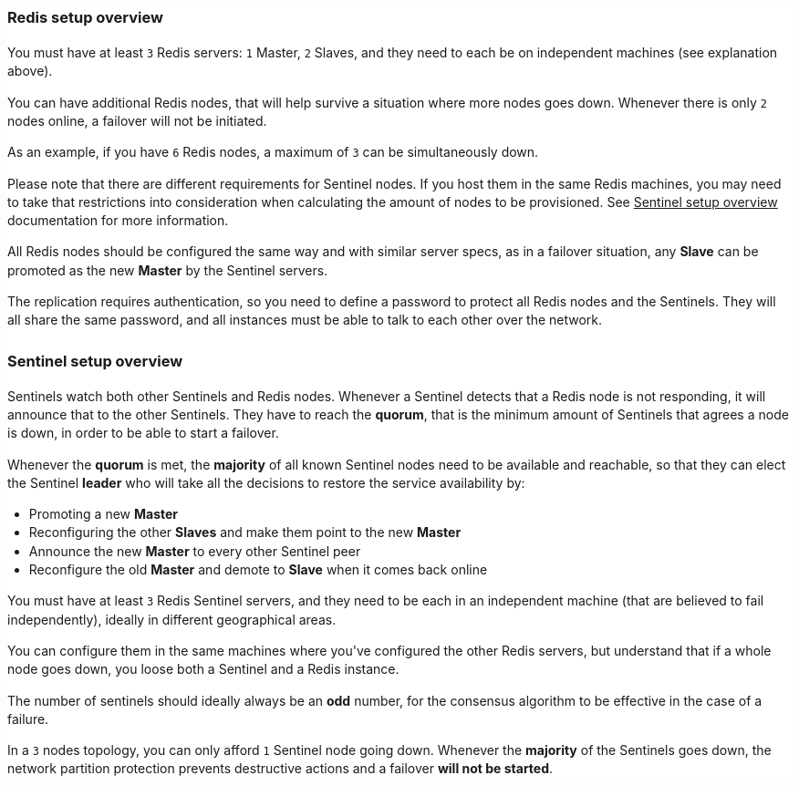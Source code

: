 ### Redis setup overview

You must have at least `3` Redis servers: `1` Master, `2` Slaves, and they
need to each be on independent machines (see explanation above).

You can have additional Redis nodes, that will help survive a situation
where more nodes goes down. Whenever there is only `2` nodes online, a failover
will not be initiated.

As an example, if you have `6` Redis nodes, a maximum of `3` can be
simultaneously down.

Please note that there are different requirements for Sentinel nodes.
If you host them in the same Redis machines, you may need to take
that restrictions into consideration when calculating the amount of
nodes to be provisioned. See [Sentinel setup overview](#sentinel-setup-overview)
documentation for more information.

All Redis nodes should be configured the same way and with similar server specs, as
in a failover situation, any **Slave** can be promoted as the new **Master** by
the Sentinel servers.

The replication requires authentication, so you need to define a password to
protect all Redis nodes and the Sentinels. They will all share the same
password, and all instances must be able to talk to
each other over the network.

### Sentinel setup overview

Sentinels watch both other Sentinels and Redis nodes. Whenever a Sentinel
detects that a Redis node is not responding, it will announce that to the
other Sentinels. They have to reach the **quorum**, that is the minimum amount
of Sentinels that agrees a node is down, in order to be able to start a failover.

Whenever the **quorum** is met, the **majority** of all known Sentinel nodes
need to be available and reachable, so that they can elect the Sentinel **leader**
who will take all the decisions to restore the service availability by:

- Promoting a new **Master**
- Reconfiguring the other **Slaves** and make them point to the new **Master**
- Announce the new **Master** to every other Sentinel peer
- Reconfigure the old **Master** and demote to **Slave** when it comes back online

You must have at least `3` Redis Sentinel servers, and they need to
be each in an independent machine (that are believed to fail independently),
ideally in different geographical areas.

You can configure them in the same machines where you've configured the other
Redis servers, but understand that if a whole node goes down, you loose both
a Sentinel and a Redis instance.

The number of sentinels should ideally always be an **odd** number, for the
consensus algorithm to be effective in the case of a failure.

In a `3` nodes topology, you can only afford `1` Sentinel node going down.
Whenever the **majority** of the Sentinels goes down, the network partition
protection prevents destructive actions and a failover **will not be started**.
